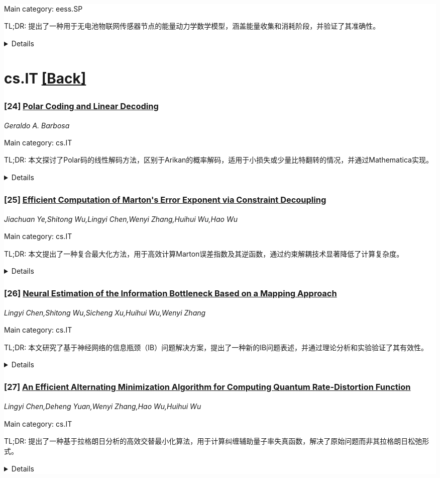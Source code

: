 Main category: eess.SP

TL;DR: 提出了一种用于无电池物联网传感器节点的能量动力学数学模型，涵盖能量收集和消耗阶段，并验证了其准确性。


<details><summary>Details</summary></details>


<div id='cs.IT'></div>

# cs.IT [[Back]](#toc)

### [24] [Polar Coding and Linear Decoding](https://arxiv.org/abs/2507.19695)
*Geraldo A. Barbosa*

Main category: cs.IT

TL;DR: 本文探讨了Polar码的线性解码方法，区别于Arikan的概率解码，适用于小损失或少量比特翻转的情况，并通过Mathematica实现。


<details><summary>Details</summary></details>


### [25] [Efficient Computation of Marton's Error Exponent via Constraint Decoupling](https://arxiv.org/abs/2507.19816)
*Jiachuan Ye,Shitong Wu,Lingyi Chen,Wenyi Zhang,Huihui Wu,Hao Wu*

Main category: cs.IT

TL;DR: 本文提出了一种复合最大化方法，用于高效计算Marton误差指数及其逆函数，通过约束解耦技术显著降低了计算复杂度。


<details><summary>Details</summary></details>


### [26] [Neural Estimation of the Information Bottleneck Based on a Mapping Approach](https://arxiv.org/abs/2507.19832)
*Lingyi Chen,Shitong Wu,Sicheng Xu,Huihui Wu,Wenyi Zhang*

Main category: cs.IT

TL;DR: 本文研究了基于神经网络的信息瓶颈（IB）问题解决方案，提出了一种新的IB问题表述，并通过理论分析和实验验证了其有效性。


<details><summary>Details</summary></details>


### [27] [An Efficient Alternating Minimization Algorithm for Computing Quantum Rate-Distortion Function](https://arxiv.org/abs/2507.19920)
*Lingyi Chen,Deheng Yuan,Wenyi Zhang,Hao Wu,Huihui Wu*

Main category: cs.IT

TL;DR: 提出了一种基于拉格朗日分析的高效交替最小化算法，用于计算纠缠辅助量子率失真函数，解决了原始问题而非其拉格朗日松弛形式。


<details><summary>Details</summary></details>
